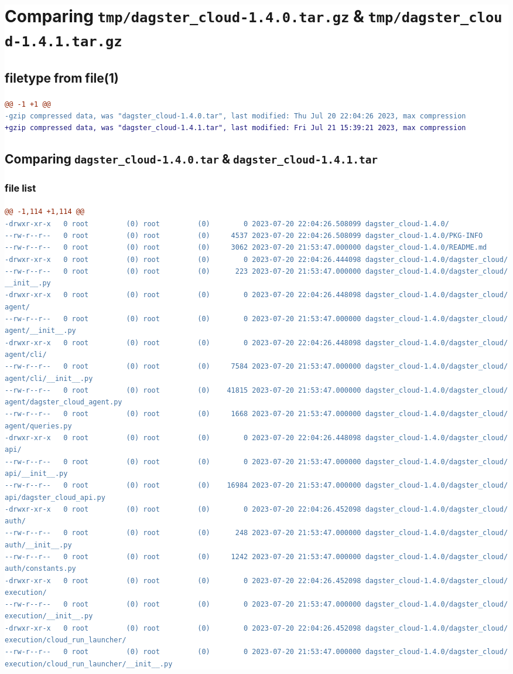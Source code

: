 # Comparing `tmp/dagster_cloud-1.4.0.tar.gz` & `tmp/dagster_cloud-1.4.1.tar.gz`

## filetype from file(1)

```diff
@@ -1 +1 @@
-gzip compressed data, was "dagster_cloud-1.4.0.tar", last modified: Thu Jul 20 22:04:26 2023, max compression
+gzip compressed data, was "dagster_cloud-1.4.1.tar", last modified: Fri Jul 21 15:39:21 2023, max compression
```

## Comparing `dagster_cloud-1.4.0.tar` & `dagster_cloud-1.4.1.tar`

### file list

```diff
@@ -1,114 +1,114 @@
-drwxr-xr-x   0 root         (0) root         (0)        0 2023-07-20 22:04:26.508099 dagster_cloud-1.4.0/
--rw-r--r--   0 root         (0) root         (0)     4537 2023-07-20 22:04:26.508099 dagster_cloud-1.4.0/PKG-INFO
--rw-r--r--   0 root         (0) root         (0)     3062 2023-07-20 21:53:47.000000 dagster_cloud-1.4.0/README.md
-drwxr-xr-x   0 root         (0) root         (0)        0 2023-07-20 22:04:26.444098 dagster_cloud-1.4.0/dagster_cloud/
--rw-r--r--   0 root         (0) root         (0)      223 2023-07-20 21:53:47.000000 dagster_cloud-1.4.0/dagster_cloud/__init__.py
-drwxr-xr-x   0 root         (0) root         (0)        0 2023-07-20 22:04:26.448098 dagster_cloud-1.4.0/dagster_cloud/agent/
--rw-r--r--   0 root         (0) root         (0)        0 2023-07-20 21:53:47.000000 dagster_cloud-1.4.0/dagster_cloud/agent/__init__.py
-drwxr-xr-x   0 root         (0) root         (0)        0 2023-07-20 22:04:26.448098 dagster_cloud-1.4.0/dagster_cloud/agent/cli/
--rw-r--r--   0 root         (0) root         (0)     7584 2023-07-20 21:53:47.000000 dagster_cloud-1.4.0/dagster_cloud/agent/cli/__init__.py
--rw-r--r--   0 root         (0) root         (0)    41815 2023-07-20 21:53:47.000000 dagster_cloud-1.4.0/dagster_cloud/agent/dagster_cloud_agent.py
--rw-r--r--   0 root         (0) root         (0)     1668 2023-07-20 21:53:47.000000 dagster_cloud-1.4.0/dagster_cloud/agent/queries.py
-drwxr-xr-x   0 root         (0) root         (0)        0 2023-07-20 22:04:26.448098 dagster_cloud-1.4.0/dagster_cloud/api/
--rw-r--r--   0 root         (0) root         (0)        0 2023-07-20 21:53:47.000000 dagster_cloud-1.4.0/dagster_cloud/api/__init__.py
--rw-r--r--   0 root         (0) root         (0)    16984 2023-07-20 21:53:47.000000 dagster_cloud-1.4.0/dagster_cloud/api/dagster_cloud_api.py
-drwxr-xr-x   0 root         (0) root         (0)        0 2023-07-20 22:04:26.452098 dagster_cloud-1.4.0/dagster_cloud/auth/
--rw-r--r--   0 root         (0) root         (0)      248 2023-07-20 21:53:47.000000 dagster_cloud-1.4.0/dagster_cloud/auth/__init__.py
--rw-r--r--   0 root         (0) root         (0)     1242 2023-07-20 21:53:47.000000 dagster_cloud-1.4.0/dagster_cloud/auth/constants.py
-drwxr-xr-x   0 root         (0) root         (0)        0 2023-07-20 22:04:26.452098 dagster_cloud-1.4.0/dagster_cloud/execution/
--rw-r--r--   0 root         (0) root         (0)        0 2023-07-20 21:53:47.000000 dagster_cloud-1.4.0/dagster_cloud/execution/__init__.py
-drwxr-xr-x   0 root         (0) root         (0)        0 2023-07-20 22:04:26.452098 dagster_cloud-1.4.0/dagster_cloud/execution/cloud_run_launcher/
--rw-r--r--   0 root         (0) root         (0)        0 2023-07-20 21:53:47.000000 dagster_cloud-1.4.0/dagster_cloud/execution/cloud_run_launcher/__init__.py
```